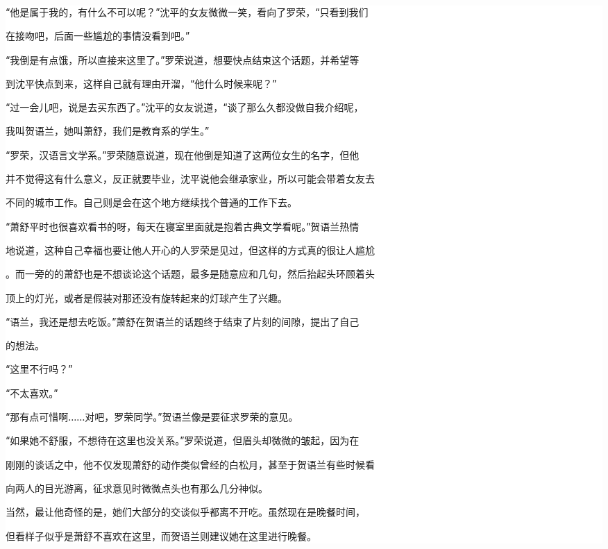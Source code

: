 


“他是属于我的，有什么不可以呢？”沈平的女友微微一笑，看向了罗荣，“只看到我们

在接吻吧，后面一些尴尬的事情没看到吧。”





“我倒是有点饿，所以直接来这里了。”罗荣说道，想要快点结束这个话题，并希望等

到沈平快点到来，这样自己就有理由开溜，“他什么时候来呢？”



“过一会儿吧，说是去买东西了。”沈平的女友说道，“谈了那么久都没做自我介绍呢，

我叫贺语兰，她叫萧舒，我们是教育系的学生。”





“罗荣，汉语言文学系。”罗荣随意说道，现在他倒是知道了这两位女生的名字，但他

并不觉得这有什么意义，反正就要毕业，沈平说他会继承家业，所以可能会带着女友去

不同的城市工作。自己则是会在这个地方继续找个普通的工作下去。





“萧舒平时也很喜欢看书的呀，每天在寝室里面就是抱着古典文学看呢。”贺语兰热情

地说道，这种自己幸福也要让他人开心的人罗荣是见过，但这样的方式真的很让人尴尬

。而一旁的的萧舒也是不想谈论这个话题，最多是随意应和几句，然后抬起头环顾着头

顶上的灯光，或者是假装对那还没有旋转起来的灯球产生了兴趣。



“语兰，我还是想去吃饭。”萧舒在贺语兰的话题终于结束了片刻的间隙，提出了自己

的想法。



“这里不行吗？”

“不太喜欢。”



“那有点可惜啊……对吧，罗荣同学。”贺语兰像是要征求罗荣的意见。



“如果她不舒服，不想待在这里也没关系。”罗荣说道，但眉头却微微的皱起，因为在

刚刚的谈话之中，他不仅发现萧舒的动作类似曾经的白松月，甚至于贺语兰有些时候看

向两人的目光游离，征求意见时微微点头也有那么几分神似。





当然，最让他奇怪的是，她们大部分的交谈似乎都离不开吃。虽然现在是晚餐时间，

但看样子似乎是萧舒不喜欢在这里，而贺语兰则建议她在这里进行晚餐。
